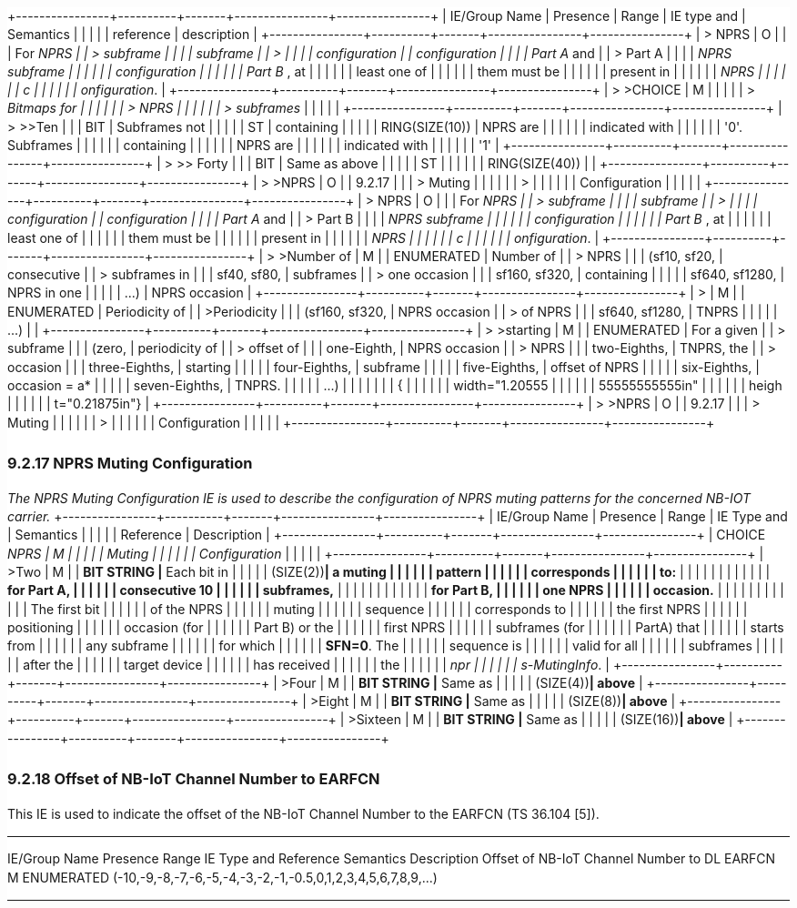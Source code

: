 +----------------+----------+-------+----------------+----------------+ | IE/Group Name | Presence | Range | IE type and | Semantics | | | | | reference | description | +----------------+----------+-------+----------------+----------------+ | > NPRS | O | | | For _NPRS | | > subframe | | | | subframe | | > | | | | configuration | | configuration | | | | Part A_ and | | > Part A | | | | _NPRS subframe | | | | | | configuration | | | | | | Part B_ , at | | | | | | least one of | | | | | | them must be | | | | | | present in | | | | | | _NPRS | | | | | | c | | | | | | onfiguration_. | +----------------+----------+-------+----------------+----------------+ | > >CHOICE | M | | | | | > _Bitmaps for | | | | | | > NPRS | | | | | | > subframes_ | | | | | +----------------+----------+-------+----------------+----------------+ | > >>Ten | | | BIT | Subframes not | | | | | ST | containing | | | | | RING(SIZE(10)) | NPRS are | | | | | | indicated with | | | | | | '0'. Subframes | | | | | | containing | | | | | | NPRS are | | | | | | indicated with | | | | | | '1' | +----------------+----------+-------+----------------+----------------+ | > >> Forty | | | BIT | Same as above | | | | | ST | | | | | | RING(SIZE(40)) | | +----------------+----------+-------+----------------+----------------+ | > >NPRS | O | | 9.2.17 | | | > Muting | | | | | | > | | | | | | Configuration | | | | | +----------------+----------+-------+----------------+----------------+ | > NPRS | O | | | For _NPRS | | > subframe | | | | subframe | | > | | | | configuration | | configuration | | | | Part A_ and | | > Part B | | | | _NPRS subframe | | | | | | configuration | | | | | | Part B_ , at | | | | | | least one of | | | | | | them must be | | | | | | present in | | | | | | _NPRS | | | | | | c | | | | | | onfiguration_. | +----------------+----------+-------+----------------+----------------+ | > >Number of | M | | ENUMERATED | Number of | | > NPRS | | | (sf10, sf20, | consecutive | | > subframes in | | | sf40, sf80, | subframes | | > one occasion | | | sf160, sf320, | containing | | | | | sf640, sf1280, | NPRS in one | | | | | ...) | NPRS occasion | +----------------+----------+-------+----------------+----------------+ | > | M | | ENUMERATED | Periodicity of | | >Periodicity | | | (sf160, sf320, | NPRS occasion | | > of NPRS | | | sf640, sf1280, | TNPRS | | | | | ...) | | +----------------+----------+-------+----------------+----------------+ | > >starting | M | | ENUMERATED | For a given | | > subframe | | | (zero, | periodicity of | | > offset of | | | one-Eighth, | NPRS occasion | | > NPRS | | | two-Eighths, | TNPRS, the | | > occasion | | | three-Eighths, | starting | | | | | four-Eighths, | subframe | | | | | five-Eighths, | offset of NPRS | | | | | six-Eighths, | occasion = a* | | | | | seven-Eighths, | TNPRS. | | | | | ...) | | | | | | | { | | | | | | width="1.20555 | | | | | | 55555555555in" | | | | | | heigh | | | | | | t="0.21875in"} | +----------------+----------+-------+----------------+----------------+ | > >NPRS | O | | 9.2.17 | | | > Muting | | | | | | > | | | | | | Configuration | | | | | +----------------+----------+-------+----------------+----------------+
### 9.2.17 NPRS Muting Configuration
_The NPRS Muting Configuration IE is used to describe the configuration of
NPRS muting patterns for the concerned NB-IOT carrier._
+----------------+----------+-------+----------------+----------------+ | IE/Group Name | Presence | Range | IE Type and | Semantics | | | | | Reference | Description | +----------------+----------+-------+----------------+----------------+ | CHOICE _NPRS | M | | | | | Muting | | | | | | Configuration_ | | | | | +----------------+----------+-------+----------------+----------------+ | >Two | M | | **BIT STRING |** Each bit in | | | | | (SIZE(2))**| a muting | | | | | | pattern | | | | | | corresponds | | | | | | to:** | | | | | | | | | | | | **for Part A, | | | | | | consecutive 10 | | | | | | subframes,** | | | | | | | | | | | | **for Part B, | | | | | | one NPRS | | | | | | occasion.** | | | | | | | | | | | | The first bit | | | | | | of the NPRS | | | | | | muting | | | | | | sequence | | | | | | corresponds to | | | | | | the first NPRS | | | | | | positioning | | | | | | occasion (for | | | | | | Part B) or the | | | | | | first NPRS | | | | | | subframes (for | | | | | | PartA) that | | | | | | starts from | | | | | | any subframe | | | | | | for which | | | | | | **SFN=0**. The | | | | | | sequence is | | | | | | valid for all | | | | | | subframes | | | | | | after the | | | | | | target device | | | | | | has received | | | | | | the | | | | | | _npr | | | | | | s-MutingInfo_. | +----------------+----------+-------+----------------+----------------+ | >Four | M | | **BIT STRING |** Same as | | | | | (SIZE(4))**| above** | +----------------+----------+-------+----------------+----------------+ | >Eight | M | | **BIT STRING |** Same as | | | | | (SIZE(8))**| above** | +----------------+----------+-------+----------------+----------------+ | >Sixteen | M | | **BIT STRING |** Same as | | | | | (SIZE(16))**| above** | +----------------+----------+-------+----------------+----------------+
### 9.2.18 Offset of NB-IoT Channel Number to EARFCN
This IE is used to indicate the offset of the NB-IoT Channel Number to the
EARFCN (TS 36.104 [5]).
* * *
IE/Group Name Presence Range IE Type and Reference Semantics Description
Offset of NB-IoT Channel Number to DL EARFCN M ENUMERATED
(-10,-9,-8,-7,-6,-5,-4,-3,-2,-1,-0.5,0,1,2,3,4,5,6,7,8,9,...)
* * *